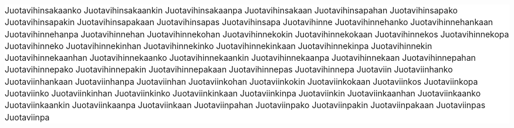 Juotavihinsakaanko
Juotavihinsakaankin
Juotavihinsakaanpa
Juotavihinsakaan
Juotavihinsapahan
Juotavihinsapako
Juotavihinsapakin
Juotavihinsapakaan
Juotavihinsapas
Juotavihinsapa
Juotavihinne
Juotavihinnehanko
Juotavihinnehankaan
Juotavihinnehanpa
Juotavihinnehan
Juotavihinnekohan
Juotavihinnekokin
Juotavihinnekokaan
Juotavihinnekos
Juotavihinnekopa
Juotavihinneko
Juotavihinnekinhan
Juotavihinnekinko
Juotavihinnekinkaan
Juotavihinnekinpa
Juotavihinnekin
Juotavihinnekaanhan
Juotavihinnekaanko
Juotavihinnekaankin
Juotavihinnekaanpa
Juotavihinnekaan
Juotavihinnepahan
Juotavihinnepako
Juotavihinnepakin
Juotavihinnepakaan
Juotavihinnepas
Juotavihinnepa
Juotaviin
Juotaviinhanko
Juotaviinhankaan
Juotaviinhanpa
Juotaviinhan
Juotaviinkohan
Juotaviinkokin
Juotaviinkokaan
Juotaviinkos
Juotaviinkopa
Juotaviinko
Juotaviinkinhan
Juotaviinkinko
Juotaviinkinkaan
Juotaviinkinpa
Juotaviinkin
Juotaviinkaanhan
Juotaviinkaanko
Juotaviinkaankin
Juotaviinkaanpa
Juotaviinkaan
Juotaviinpahan
Juotaviinpako
Juotaviinpakin
Juotaviinpakaan
Juotaviinpas
Juotaviinpa
